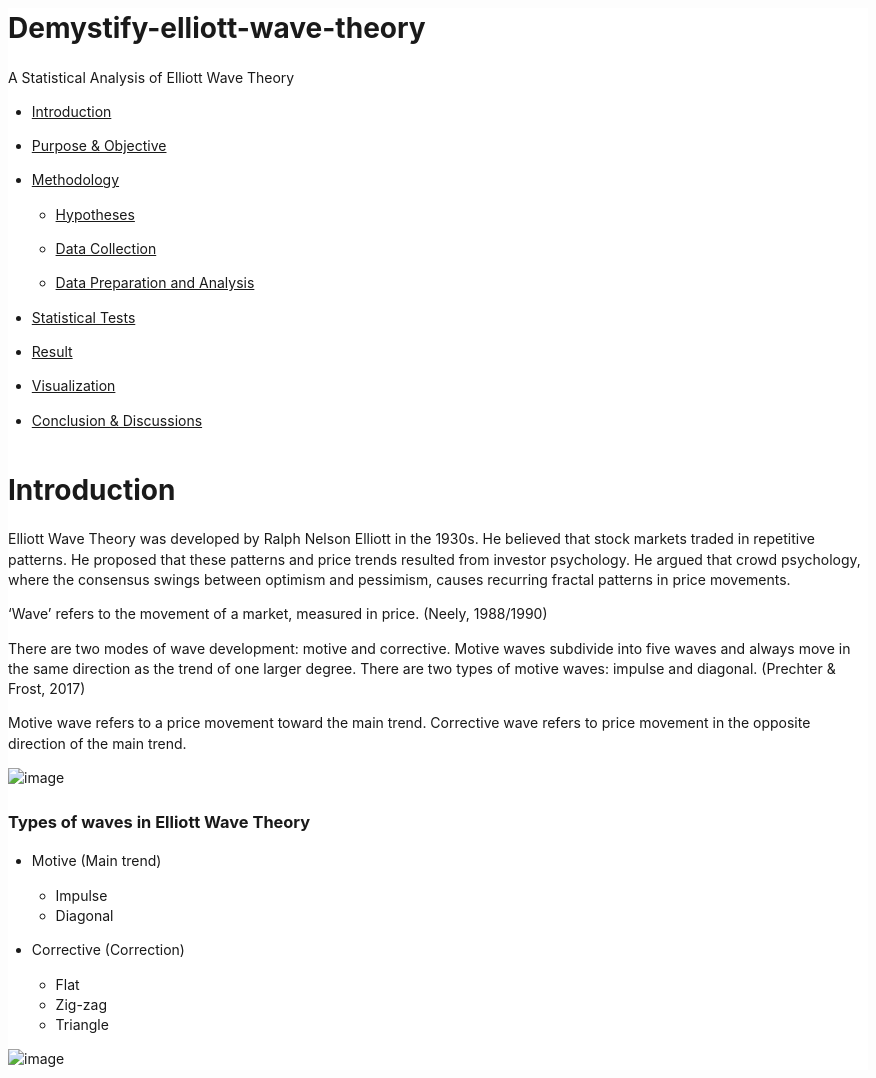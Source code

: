 # Demystify-elliott-wave-theory

A Statistical Analysis of Elliott Wave Theory

- [Introduction](#introduction)

- [Purpose & Objective](#purpose)

- [Methodology](#methodology)

  - [Hypotheses](#hypotheses)
  
  - [Data Collection](#data-collection)
 
  - [Data Preparation and Analysis](#data-preparation-and-analysis)

- [Statistical Tests](#statistical-tests)

- [Result](#result)

- [Visualization](#visualization)

- [Conclusion & Discussions](#conclusion--discussions)


# Introduction

Elliott Wave Theory was developed by Ralph Nelson Elliott in the 1930s. He believed that stock markets traded in repetitive patterns. He proposed that these patterns and price trends resulted from investor psychology. He argued that crowd psychology, where the consensus swings between optimism and pessimism, causes recurring fractal patterns in price movements.

‘Wave’ refers to the movement of a market, measured in price. (Neely, 1988/1990)

There are two modes of wave development: motive and corrective. Motive waves subdivide into five waves and always move in the same direction as the trend of one larger degree. There are two types of motive waves: impulse and diagonal. (Prechter & Frost, 2017)

Motive wave refers to a price movement toward the main trend. Corrective wave refers to price movement in the opposite direction of the main trend.

<img src="https://github.com/user-attachments/assets/bc9ebb9f-3aa4-4e61-978f-3ecea8eeb941" alt="image" width="400" height="400"/>

### Types of waves in Elliott Wave Theory

- Motive (Main trend)

  - Impulse
  - Diagonal

- Corrective (Correction)
  - Flat
  - Zig-zag
  - Triangle

<img src="https://github.com/user-attachments/assets/37bb78a4-a4c0-49e5-99dd-39232c97e428" alt="image" width="400" height="400"/>
